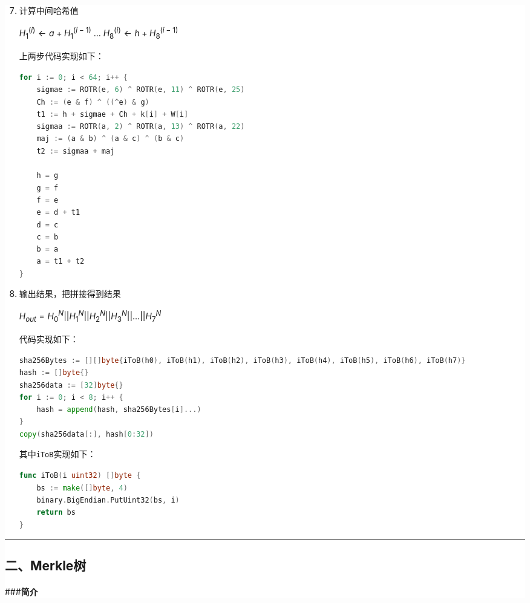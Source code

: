 7. 计算中间哈希值
   
   $H_1^{(i)}\leftarrow a + H_1^{(i-1)}$ ... $H_8^{(i)}\leftarrow h + H_8^{(i-1)}$

	上两步代码实现如下：
	```go
	for i := 0; i < 64; i++ {
		sigmae := ROTR(e, 6) ^ ROTR(e, 11) ^ ROTR(e, 25)
		Ch := (e & f) ^ ((^e) & g)
		t1 := h + sigmae + Ch + k[i] + W[i]
		sigmaa := ROTR(a, 2) ^ ROTR(a, 13) ^ ROTR(a, 22)
		maj := (a & b) ^ (a & c) ^ (b & c)
		t2 := sigmaa + maj

		h = g
		g = f
		f = e
		e = d + t1
		d = c
		c = b
		b = a
		a = t1 + t2
	}
    ```

8. 输出结果，把拼接得到结果

	$H_{out} = H_0^{N} || H_1^{N}|| H_2^{N}||H_3^{N}||...||H_7^{N}$

	代码实现如下：

	```go
	sha256Bytes := [][]byte{iToB(h0), iToB(h1), iToB(h2), iToB(h3), iToB(h4), iToB(h5), iToB(h6), iToB(h7)}
	hash := []byte{}
	sha256data := [32]byte{}
	for i := 0; i < 8; i++ {
		hash = append(hash, sha256Bytes[i]...)
	}
	copy(sha256data[:], hash[0:32])
    ```
	其中`iToB`实现如下：
	```go
	func iToB(i uint32) []byte {
		bs := make([]byte, 4)
		binary.BigEndian.PutUint32(bs, i)
		return bs
	}
    ```
***

## **二、Merkle树**

###**简介**
